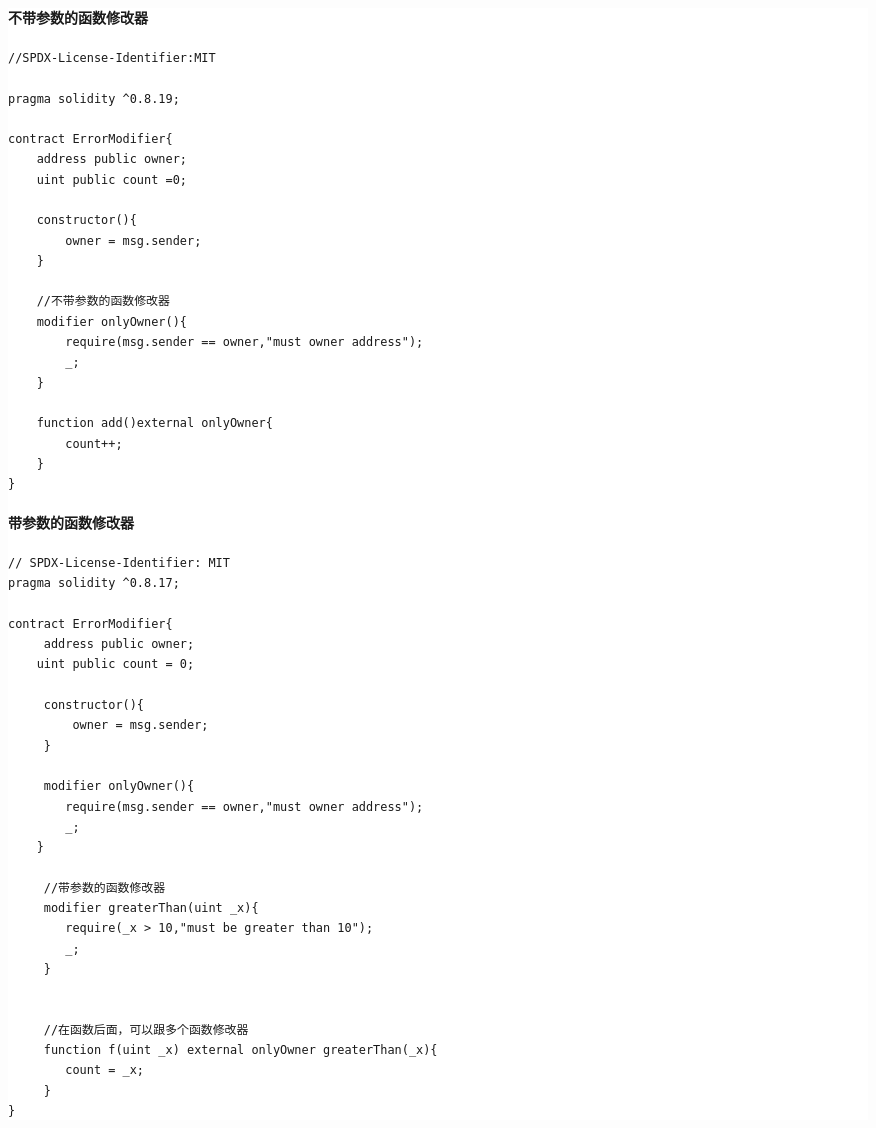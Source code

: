 

#### 不带参数的函数修改器

```solidity
//SPDX-License-Identifier:MIT

pragma solidity ^0.8.19;

contract ErrorModifier{
	address public owner;
	uint public count =0;
	
	constructor(){
		owner = msg.sender;
	}
	
	//不带参数的函数修改器
	modifier onlyOwner(){
		require(msg.sender == owner,"must owner address");
		_;
	}
	
	function add()external onlyOwner{
		count++;
	}
}
```







#### 带参数的函数修改器

```solidity
// SPDX-License-Identifier: MIT
pragma solidity ^0.8.17;

contract ErrorModifier{
     address public owner;
    uint public count = 0;
     
     constructor(){
         owner = msg.sender;
     }
     
     modifier onlyOwner(){
		require(msg.sender == owner,"must owner address");
		_;
	}
     
     //带参数的函数修改器
     modifier greaterThan(uint _x){
     	require(_x > 10,"must be greater than 10");
     	_;
     }
     
     
     //在函数后面，可以跟多个函数修改器
     function f(uint _x) external onlyOwner greaterThan(_x){
     	count = _x;
     }
}
```
